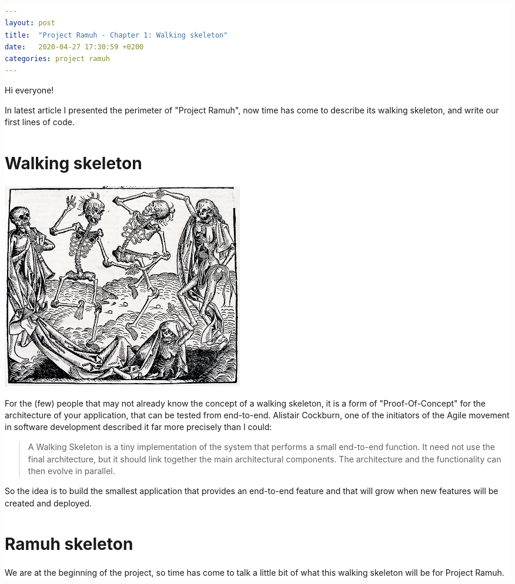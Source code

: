 ```yaml
---
layout: post
title:  "Project Ramuh - Chapter 1: Walking skeleton"
date:   2020-04-27 17:30:59 +0200
categories: project ramuh
---
```


Hi everyone!

In latest article I presented the perimeter of "Project Ramuh", now time has come to describe its walking skeleton, and write our first lines of code.

# Walking skeleton

![Dance of Death by Michael Wolgemut (1493)](/assets/danse-macabre.png)

For the (few) people that may not already know the concept of a walking skeleton, it is a form of "Proof-Of-Concept" for the architecture of your application, that can be tested from end-to-end. Alistair Cockburn, one of the initiators of the Agile movement in software development described it far more precisely than I could:

> A Walking Skeleton is a tiny implementation of the system that performs a small end-to-end function. It need not use the final architecture, but it should link together the main architectural components. The architecture and the functionality can then evolve in parallel.

So the idea is to build the smallest application that provides an end-to-end feature and that will grow when new features will be created and deployed.

# Ramuh skeleton

We are at the beginning of the project, so time has come to talk a little bit of what this walking skeleton will be for Project Ramuh.
